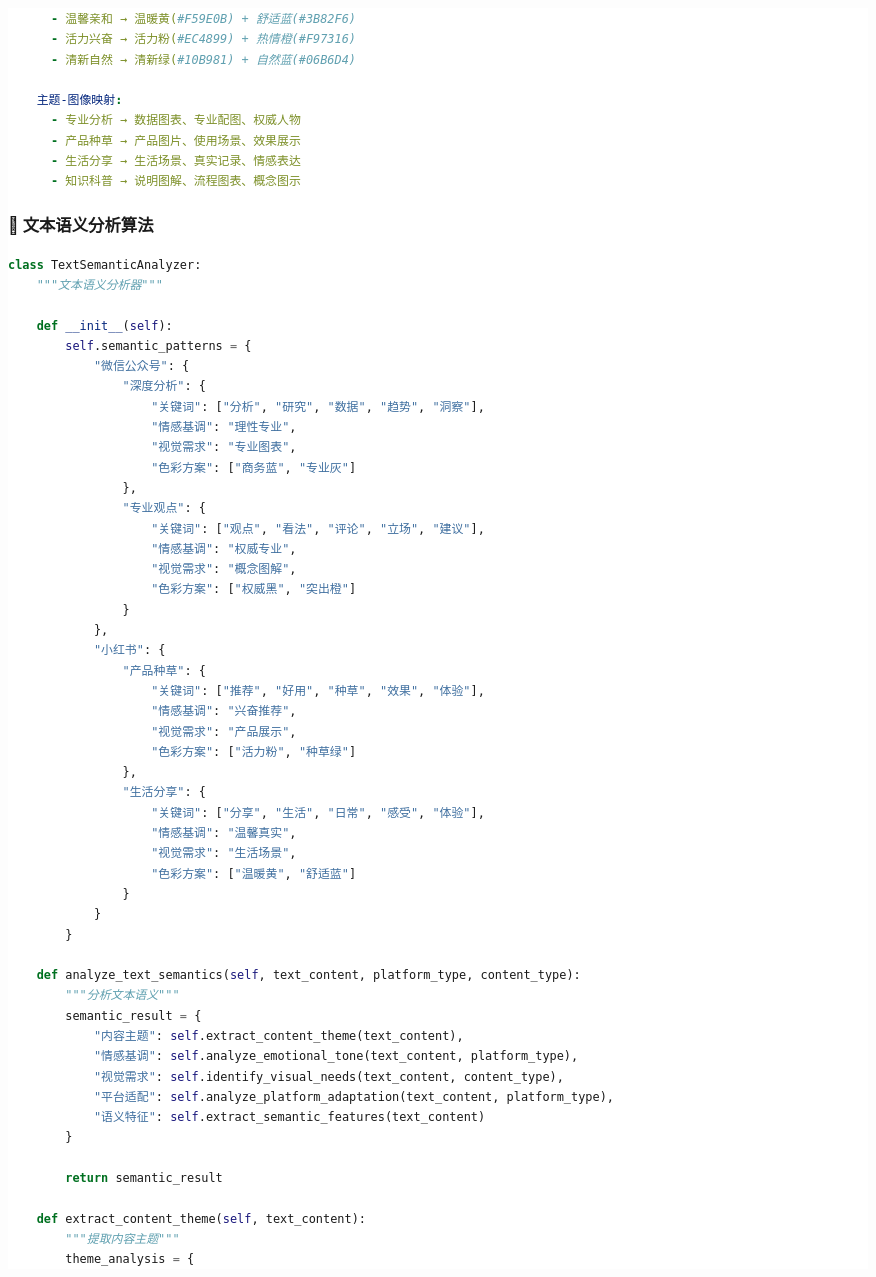```yaml
      - 温馨亲和 → 温暖黄(#F59E0B) + 舒适蓝(#3B82F6)
      - 活力兴奋 → 活力粉(#EC4899) + 热情橙(#F97316)
      - 清新自然 → 清新绿(#10B981) + 自然蓝(#06B6D4)
    
    主题-图像映射:
      - 专业分析 → 数据图表、专业配图、权威人物
      - 产品种草 → 产品图片、使用场景、效果展示
      - 生活分享 → 生活场景、真实记录、情感表达
      - 知识科普 → 说明图解、流程图表、概念图示
```

### 🎯 **文本语义分析算法**
```python
class TextSemanticAnalyzer:
    """文本语义分析器"""
    
    def __init__(self):
        self.semantic_patterns = {
            "微信公众号": {
                "深度分析": {
                    "关键词": ["分析", "研究", "数据", "趋势", "洞察"],
                    "情感基调": "理性专业",
                    "视觉需求": "专业图表",
                    "色彩方案": ["商务蓝", "专业灰"]
                },
                "专业观点": {
                    "关键词": ["观点", "看法", "评论", "立场", "建议"],
                    "情感基调": "权威专业",
                    "视觉需求": "概念图解",
                    "色彩方案": ["权威黑", "突出橙"]
                }
            },
            "小红书": {
                "产品种草": {
                    "关键词": ["推荐", "好用", "种草", "效果", "体验"],
                    "情感基调": "兴奋推荐",
                    "视觉需求": "产品展示",
                    "色彩方案": ["活力粉", "种草绿"]
                },
                "生活分享": {
                    "关键词": ["分享", "生活", "日常", "感受", "体验"],
                    "情感基调": "温馨真实",
                    "视觉需求": "生活场景",
                    "色彩方案": ["温暖黄", "舒适蓝"]
                }
            }
        }
    
    def analyze_text_semantics(self, text_content, platform_type, content_type):
        """分析文本语义"""
        semantic_result = {
            "内容主题": self.extract_content_theme(text_content),
            "情感基调": self.analyze_emotional_tone(text_content, platform_type),
            "视觉需求": self.identify_visual_needs(text_content, content_type),
            "平台适配": self.analyze_platform_adaptation(text_content, platform_type),
            "语义特征": self.extract_semantic_features(text_content)
        }
        
        return semantic_result
    
    def extract_content_theme(self, text_content):
        """提取内容主题"""
        theme_analysis = {
```